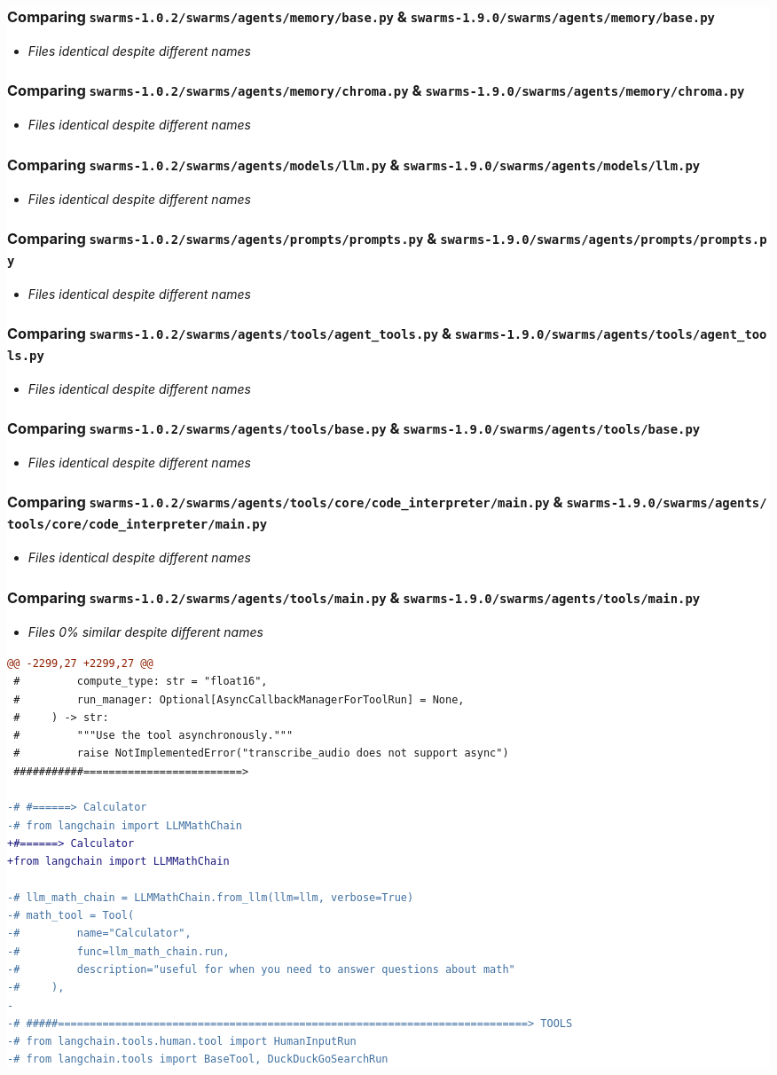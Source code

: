 ### Comparing `swarms-1.0.2/swarms/agents/memory/base.py` & `swarms-1.9.0/swarms/agents/memory/base.py`

 * *Files identical despite different names*

### Comparing `swarms-1.0.2/swarms/agents/memory/chroma.py` & `swarms-1.9.0/swarms/agents/memory/chroma.py`

 * *Files identical despite different names*

### Comparing `swarms-1.0.2/swarms/agents/models/llm.py` & `swarms-1.9.0/swarms/agents/models/llm.py`

 * *Files identical despite different names*

### Comparing `swarms-1.0.2/swarms/agents/prompts/prompts.py` & `swarms-1.9.0/swarms/agents/prompts/prompts.py`

 * *Files identical despite different names*

### Comparing `swarms-1.0.2/swarms/agents/tools/agent_tools.py` & `swarms-1.9.0/swarms/agents/tools/agent_tools.py`

 * *Files identical despite different names*

### Comparing `swarms-1.0.2/swarms/agents/tools/base.py` & `swarms-1.9.0/swarms/agents/tools/base.py`

 * *Files identical despite different names*

### Comparing `swarms-1.0.2/swarms/agents/tools/core/code_interpreter/main.py` & `swarms-1.9.0/swarms/agents/tools/core/code_interpreter/main.py`

 * *Files identical despite different names*

### Comparing `swarms-1.0.2/swarms/agents/tools/main.py` & `swarms-1.9.0/swarms/agents/tools/main.py`

 * *Files 0% similar despite different names*

```diff
@@ -2299,27 +2299,27 @@
 #         compute_type: str = "float16",
 #         run_manager: Optional[AsyncCallbackManagerForToolRun] = None,
 #     ) -> str:
 #         """Use the tool asynchronously."""
 #         raise NotImplementedError("transcribe_audio does not support async")
 ###########=========================>
 
-# #======> Calculator
-# from langchain import LLMMathChain
+#======> Calculator
+from langchain import LLMMathChain
 
-# llm_math_chain = LLMMathChain.from_llm(llm=llm, verbose=True)
-# math_tool = Tool(
-#         name="Calculator",
-#         func=llm_math_chain.run,
-#         description="useful for when you need to answer questions about math"
-#     ),
-
-# #####==========================================================================> TOOLS
-# from langchain.tools.human.tool import HumanInputRun
-# from langchain.tools import BaseTool, DuckDuckGoSearchRun
```